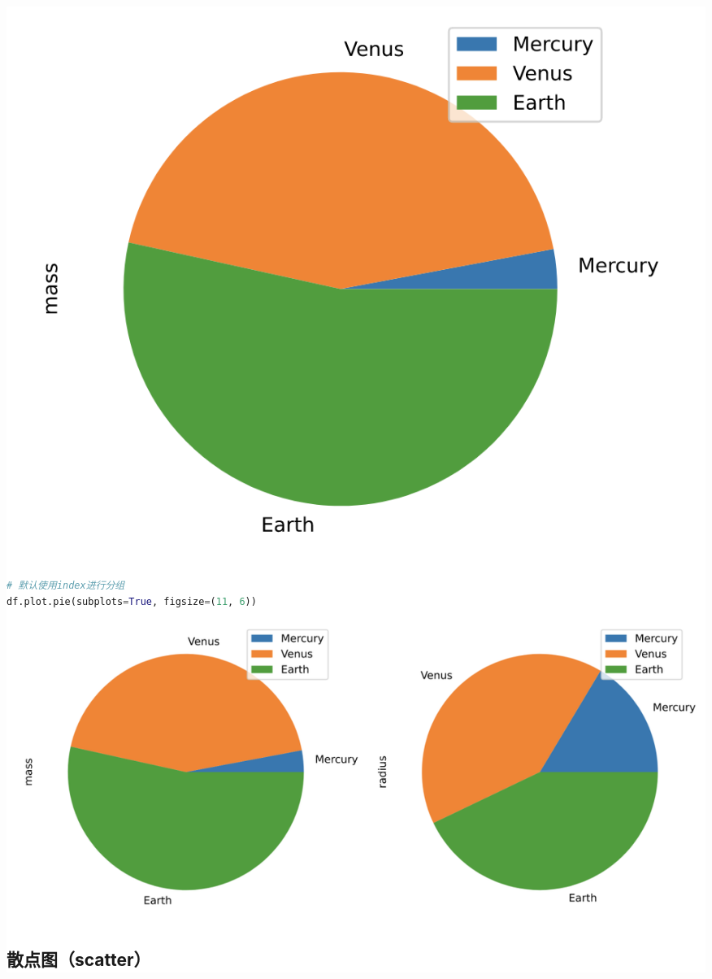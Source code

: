 ![](./img/1663245753237-d52a5129-ecab-41d3-bde3-be593ad91aa2.png)
```python
# 默认使用index进行分组
df.plot.pie(subplots=True, figsize=(11, 6))
```
![](./img/1663245753263-2c556416-aff1-4e73-8e9b-4be3023d5476.png)
<a name="BiZ7L"></a>
## **散点图（scatter）**